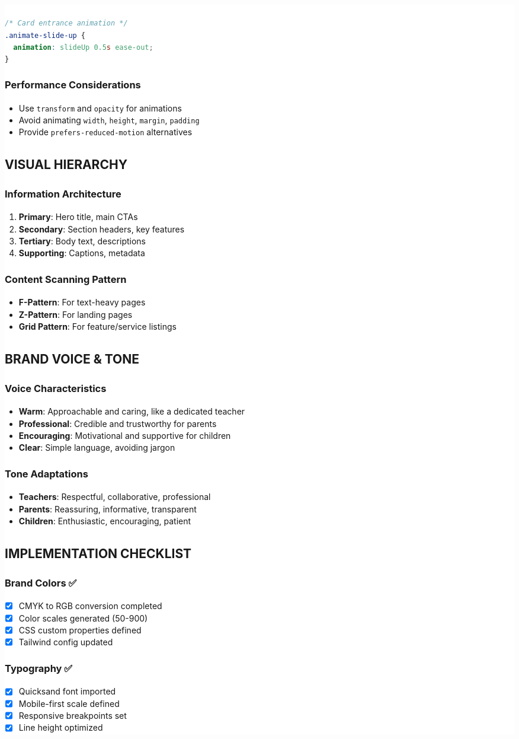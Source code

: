 ```css

/* Card entrance animation */
.animate-slide-up {
  animation: slideUp 0.5s ease-out;
}
```

### Performance Considerations
- Use `transform` and `opacity` for animations
- Avoid animating `width`, `height`, `margin`, `padding`
- Provide `prefers-reduced-motion` alternatives

## VISUAL HIERARCHY

### Information Architecture
1. **Primary**: Hero title, main CTAs
2. **Secondary**: Section headers, key features  
3. **Tertiary**: Body text, descriptions
4. **Supporting**: Captions, metadata

### Content Scanning Pattern
- **F-Pattern**: For text-heavy pages
- **Z-Pattern**: For landing pages
- **Grid Pattern**: For feature/service listings

## BRAND VOICE & TONE

### Voice Characteristics
- **Warm**: Approachable and caring, like a dedicated teacher
- **Professional**: Credible and trustworthy for parents
- **Encouraging**: Motivational and supportive for children
- **Clear**: Simple language, avoiding jargon

### Tone Adaptations
- **Teachers**: Respectful, collaborative, professional
- **Parents**: Reassuring, informative, transparent
- **Children**: Enthusiastic, encouraging, patient

## IMPLEMENTATION CHECKLIST

### Brand Colors ✅
- [x] CMYK to RGB conversion completed
- [x] Color scales generated (50-900)
- [x] CSS custom properties defined
- [x] Tailwind config updated

### Typography ✅
- [x] Quicksand font imported
- [x] Mobile-first scale defined
- [x] Responsive breakpoints set
- [x] Line height optimized
